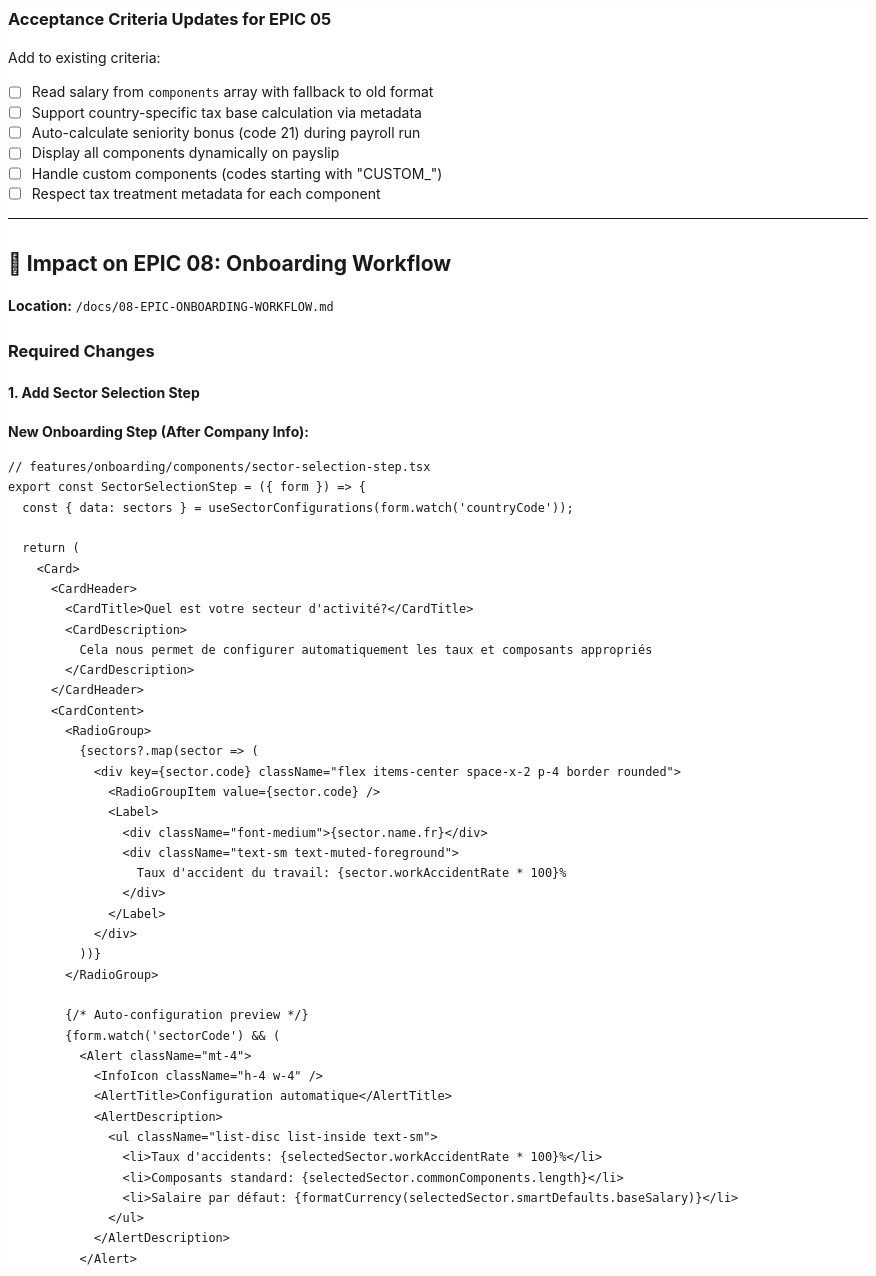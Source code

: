 
### Acceptance Criteria Updates for EPIC 05

Add to existing criteria:
- [ ] Read salary from `components` array with fallback to old format
- [ ] Support country-specific tax base calculation via metadata
- [ ] Auto-calculate seniority bonus (code 21) during payroll run
- [ ] Display all components dynamically on payslip
- [ ] Handle custom components (codes starting with "CUSTOM_")
- [ ] Respect tax treatment metadata for each component

---

## 🎯 Impact on EPIC 08: Onboarding Workflow

**Location:** `/docs/08-EPIC-ONBOARDING-WORKFLOW.md`

### Required Changes

#### 1. Add Sector Selection Step

**New Onboarding Step (After Company Info):**

```tsx
// features/onboarding/components/sector-selection-step.tsx
export const SectorSelectionStep = ({ form }) => {
  const { data: sectors } = useSectorConfigurations(form.watch('countryCode'));

  return (
    <Card>
      <CardHeader>
        <CardTitle>Quel est votre secteur d'activité?</CardTitle>
        <CardDescription>
          Cela nous permet de configurer automatiquement les taux et composants appropriés
        </CardDescription>
      </CardHeader>
      <CardContent>
        <RadioGroup>
          {sectors?.map(sector => (
            <div key={sector.code} className="flex items-center space-x-2 p-4 border rounded">
              <RadioGroupItem value={sector.code} />
              <Label>
                <div className="font-medium">{sector.name.fr}</div>
                <div className="text-sm text-muted-foreground">
                  Taux d'accident du travail: {sector.workAccidentRate * 100}%
                </div>
              </Label>
            </div>
          ))}
        </RadioGroup>

        {/* Auto-configuration preview */}
        {form.watch('sectorCode') && (
          <Alert className="mt-4">
            <InfoIcon className="h-4 w-4" />
            <AlertTitle>Configuration automatique</AlertTitle>
            <AlertDescription>
              <ul className="list-disc list-inside text-sm">
                <li>Taux d'accidents: {selectedSector.workAccidentRate * 100}%</li>
                <li>Composants standard: {selectedSector.commonComponents.length}</li>
                <li>Salaire par défaut: {formatCurrency(selectedSector.smartDefaults.baseSalary)}</li>
              </ul>
            </AlertDescription>
          </Alert>
```